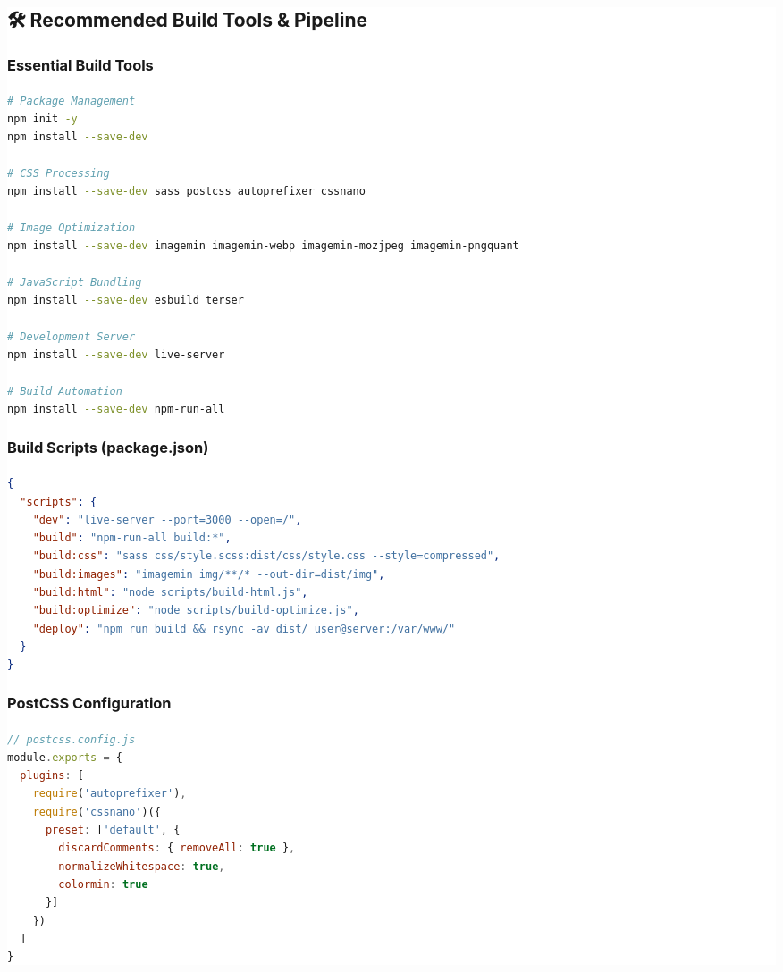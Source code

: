 ## 🛠️ **Recommended Build Tools & Pipeline**

### **Essential Build Tools**
```bash
# Package Management
npm init -y
npm install --save-dev

# CSS Processing
npm install --save-dev sass postcss autoprefixer cssnano

# Image Optimization
npm install --save-dev imagemin imagemin-webp imagemin-mozjpeg imagemin-pngquant

# JavaScript Bundling
npm install --save-dev esbuild terser

# Development Server
npm install --save-dev live-server

# Build Automation
npm install --save-dev npm-run-all
```

### **Build Scripts (package.json)**
```json
{
  "scripts": {
    "dev": "live-server --port=3000 --open=/",
    "build": "npm-run-all build:*",
    "build:css": "sass css/style.scss:dist/css/style.css --style=compressed",
    "build:images": "imagemin img/**/* --out-dir=dist/img",
    "build:html": "node scripts/build-html.js",
    "build:optimize": "node scripts/build-optimize.js",
    "deploy": "npm run build && rsync -av dist/ user@server:/var/www/"
  }
}
```

### **PostCSS Configuration**
```javascript
// postcss.config.js
module.exports = {
  plugins: [
    require('autoprefixer'),
    require('cssnano')({
      preset: ['default', {
        discardComments: { removeAll: true },
        normalizeWhitespace: true,
        colormin: true
      }]
    })
  ]
}
```
